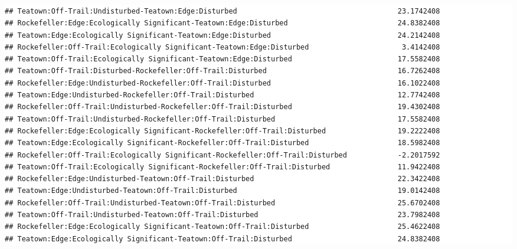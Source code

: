     ## Teatown:Off-Trail:Undisturbed-Teatown:Edge:Disturbed                                      23.1742408
    ## Rockefeller:Edge:Ecologically Significant-Teatown:Edge:Disturbed                          24.8382408
    ## Teatown:Edge:Ecologically Significant-Teatown:Edge:Disturbed                              24.2142408
    ## Rockefeller:Off-Trail:Ecologically Significant-Teatown:Edge:Disturbed                      3.4142408
    ## Teatown:Off-Trail:Ecologically Significant-Teatown:Edge:Disturbed                         17.5582408
    ## Teatown:Off-Trail:Disturbed-Rockefeller:Off-Trail:Disturbed                               16.7262408
    ## Rockefeller:Edge:Undisturbed-Rockefeller:Off-Trail:Disturbed                              16.1022408
    ## Teatown:Edge:Undisturbed-Rockefeller:Off-Trail:Disturbed                                  12.7742408
    ## Rockefeller:Off-Trail:Undisturbed-Rockefeller:Off-Trail:Disturbed                         19.4302408
    ## Teatown:Off-Trail:Undisturbed-Rockefeller:Off-Trail:Disturbed                             17.5582408
    ## Rockefeller:Edge:Ecologically Significant-Rockefeller:Off-Trail:Disturbed                 19.2222408
    ## Teatown:Edge:Ecologically Significant-Rockefeller:Off-Trail:Disturbed                     18.5982408
    ## Rockefeller:Off-Trail:Ecologically Significant-Rockefeller:Off-Trail:Disturbed            -2.2017592
    ## Teatown:Off-Trail:Ecologically Significant-Rockefeller:Off-Trail:Disturbed                11.9422408
    ## Rockefeller:Edge:Undisturbed-Teatown:Off-Trail:Disturbed                                  22.3422408
    ## Teatown:Edge:Undisturbed-Teatown:Off-Trail:Disturbed                                      19.0142408
    ## Rockefeller:Off-Trail:Undisturbed-Teatown:Off-Trail:Disturbed                             25.6702408
    ## Teatown:Off-Trail:Undisturbed-Teatown:Off-Trail:Disturbed                                 23.7982408
    ## Rockefeller:Edge:Ecologically Significant-Teatown:Off-Trail:Disturbed                     25.4622408
    ## Teatown:Edge:Ecologically Significant-Teatown:Off-Trail:Disturbed                         24.8382408